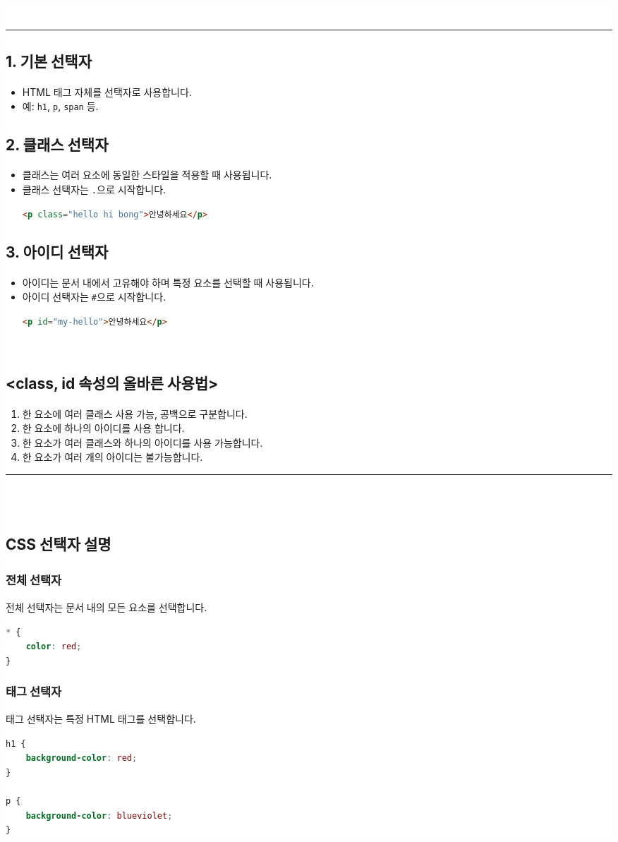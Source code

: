 <br>
<hr>


## 1. 기본 선택자
- HTML 태그 자체를 선택자로 사용합니다.
- 예: `h1`, `p`, `span` 등.

## 2. 클래스 선택자
- 클래스는 여러 요소에 동일한 스타일을 적용할 때 사용됩니다.
- 클래스 선택자는 `.`으로 시작합니다.
  ```html
  <p class="hello hi bong">안녕하세요</p>
  ```

## 3. 아이디 선택자
- 아이디는 문서 내에서 고유해야 하며 특정 요소를 선택할 때 사용됩니다.
- 아이디 선택자는 `#`으로 시작합니다.
  ```html
  <p id="my-hello">안녕하세요</p>
  ```

<br>

## <class, id 속성의 올바른 사용법>
1. 한 요소에 여러 클래스 사용 가능, 공백으로 구분합니다.
2. 한 요소에 하나의 아이디를 사용 합니다.
3. 한 요소가 여러 클래스와 하나의 아이디를 사용 가능합니다.
4. 한 요소가 여러 개의 아이디는 불가능합니다. 

---

<br><br>
## CSS 선택자 설명

### 전체 선택자

전체 선택자는 문서 내의 모든 요소를 선택합니다.

```css
* {
    color: red;
}
```

### 태그 선택자

태그 선택자는 특정 HTML 태그를 선택합니다.

```css
h1 {
    background-color: red;
}

p {
    background-color: blueviolet;
}
```
